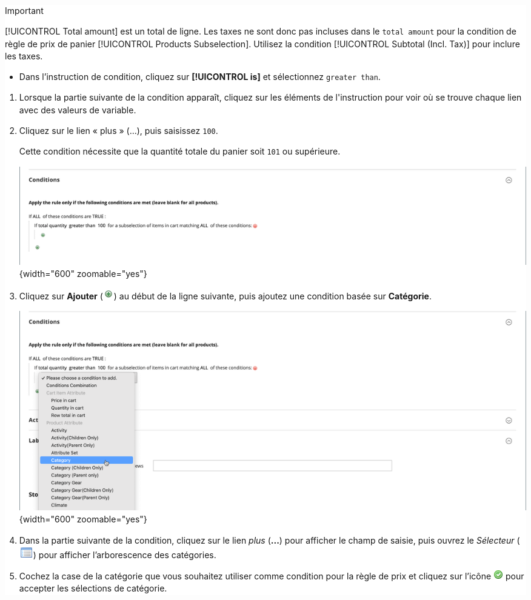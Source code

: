   >[!IMPORTANT]
   >
   >[!UICONTROL Total amount] est un total de ligne. Les taxes ne sont donc pas incluses dans le `total amount` pour la condition de règle de prix de panier [!UICONTROL Products Subselection]. Utilisez la condition [!UICONTROL Subtotal (Incl. Tax)] pour inclure les taxes.

   - Dans l’instruction de condition, cliquez sur **[!UICONTROL is]** et sélectionnez `greater than`.

1. Lorsque la partie suivante de la condition apparaît, cliquez sur les éléments de l&#39;instruction pour voir où se trouve chaque lien avec des valeurs de variable.

1. Cliquez sur le lien « plus » (...), puis saisissez `100`.

   Cette condition nécessite que la quantité totale du panier soit `101` ou supérieure.

   ![Condition de règle de prix du panier - valeur de quantité totale](./assets/condition-products-subselection3.png){width="600" zoomable="yes"}

1. Cliquez sur **Ajouter** (![Ajouter une icône](../assets/icon-add-green-circle.png)) au début de la ligne suivante, puis ajoutez une condition basée sur **Catégorie**.

   ![Condition de règle de prix de panier - catégorie d’attributs de produit](./assets/condition-products-subselection4.png){width="600" zoomable="yes"}

1. Dans la partie suivante de la condition, cliquez sur le lien _plus_ (**...**) pour afficher le champ de saisie, puis ouvrez le _Sélecteur_ (![icône Liste](../assets/icon-list-chooser.png)) pour afficher l’arborescence des catégories.

1. Cochez la case de la catégorie que vous souhaitez utiliser comme condition pour la règle de prix et cliquez sur l’icône ![Ajouter](../assets/icon-checkmark-green-circle.png) pour accepter les sélections de catégorie.
